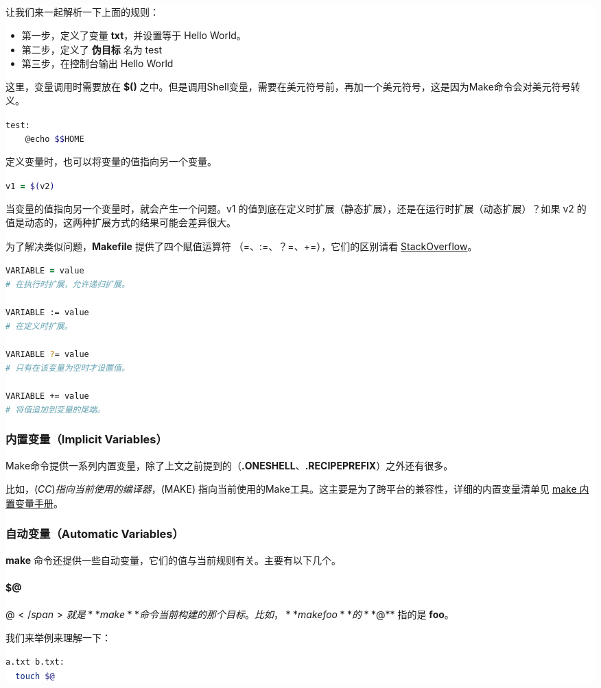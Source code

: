 让我们来一起解析一下上面的规则：
- 第一步，定义了变量 **txt**，并设置等于 Hello World。
- 第二步，定义了 **伪目标** 名为 test
- 第三步，在控制台输出 Hello World

这里，变量调用时需要放在 **$()** 之中。但是调用Shell变量，需要在美元符号前，再加一个美元符号，这是因为Make命令会对美元符号转义。

```zsh
test:
    @echo $$HOME
```

定义变量时，也可以将变量的值指向另一个变量。

```zsh
v1 = $(v2)
```

当变量的值指向另一个变量时，就会产生一个问题。v1 的值到底在定义时扩展（静态扩展），还是在运行时扩展（动态扩展）？如果 v2 的值是动态的，这两种扩展方式的结果可能会差异很大。

为了解决类似问题，**Makefile** 提供了四个赋值运算符 （=、:=、？=、+=），它们的区别请看 [StackOverflow](https://stackoverflow.com/questions/448910/what-is-the-difference-between-the-gnu-makefile-variable-assignments-a)。

```zsh
VARIABLE = value
# 在执行时扩展，允许递归扩展。

VARIABLE := value
# 在定义时扩展。

VARIABLE ?= value
# 只有在该变量为空时才设置值。

VARIABLE += value
# 将值追加到变量的尾端。
```

### 内置变量（Implicit Variables）

Make命令提供一系列内置变量，除了上文之前提到的（**.ONESHELL**、**.RECIPEPREFIX**）之外还有很多。

比如，$(CC) 指向当前使用的编译器，$(MAKE) 指向当前使用的Make工具。这主要是为了跨平台的兼容性，详细的内置变量清单见 [make 内置变量手册](https://www.gnu.org/software/make/manual/html_node/Implicit-Variables.html)。

### 自动变量（Automatic Variables）

**make** 命令还提供一些自动变量，它们的值与当前规则有关。主要有以下几个。

#### $@

<span>$@</span>就是 **make** 命令当前构建的那个目标。比如，**make foo** 的 **$@** 指的是 **foo**。

我们来举例来理解一下：

```zsh
a.txt b.txt: 
  touch $@
```
